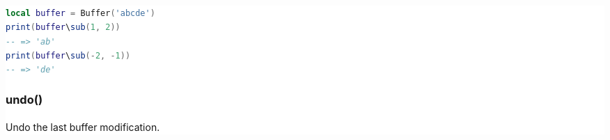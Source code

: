 ```lua
local buffer = Buffer('abcde')
print(buffer\sub(1, 2))
-- => 'ab'
print(buffer\sub(-2, -1))
-- => 'de'
```

### undo()

Undo the last buffer modification.

[Application]: application.html
[Lines]: lines.html
[Chunk]: chunk.html
[BufferContext]: buffer_context.html
[Editor]: ui/editor.html
[config]: config.html
[mode]: mode.html
[regular expression]: regex.html
